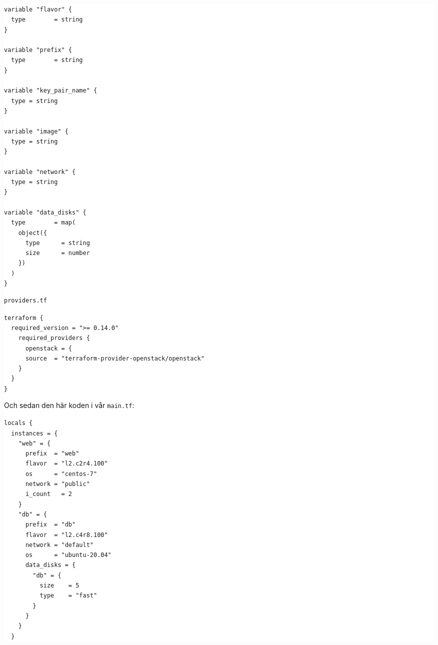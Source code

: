 ```
variable "flavor" {
  type        = string
}

variable "prefix" {
  type        = string
}

variable "key_pair_name" {
  type = string
}

variable "image" {
  type = string
}

variable "network" {
  type = string
}

variable "data_disks" {
  type        = map(
    object({
      type      = string
      size      = number
    })
  )
}
```
`providers.tf`
```
terraform {
  required_version = ">= 0.14.0"
    required_providers {
      openstack = {
      source  = "terraform-provider-openstack/openstack"
    }
  }
}
```
Och sedan den här koden i vår `main.tf`:
```
locals {
  instances = {
    "web" = {
      prefix  = "web"
      flavor  = "l2.c2r4.100"
      os      = "centos-7"
      network = "public"
      i_count   = 2
    }
    "db" = {
      prefix  = "db"
      flavor  = "l2.c4r8.100"
      network = "default"
      os      = "ubuntu-20.04"
      data_disks = {
        "db" = {
          size    = 5
          type    = "fast"
        }
      }
    }
  }
```